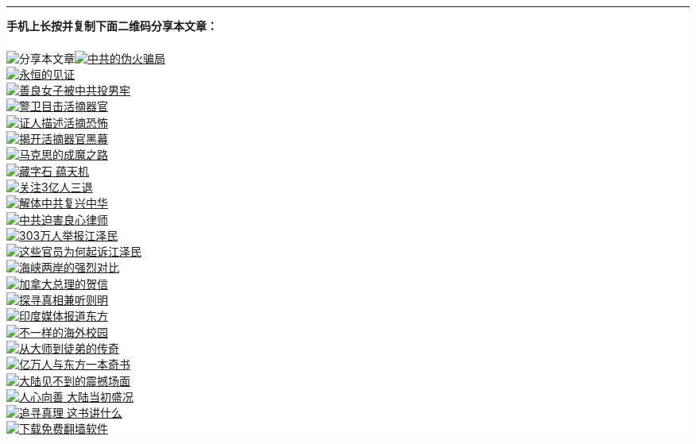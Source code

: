<hr>    <strong>手机上长按并复制下面二维码分享本文章：</strong><br><br><img src="https://chart.apis.google.com/chart?cht=qr&chs=240x240&choe=UTF-8&chld=M|2&chl=/gb/18/7/31/n10602619.md%231" title="分享本文章"></td><td valign=TOP><a href="/gb/16/1/21/n4622075.md?dfh#1" target="_blank"><img src="https://raw.githubusercontent.com/rpoxpl398/djy/master/gb/300/wei-f1.jpg" title="中共的伪火骗局"  alt="中共的伪火骗局"></a><br><a href="https://github.com/rpoxpl398/www/blob/master/README.md?dfh#9" target="_blank"><img src="https://raw.githubusercontent.com/rpoxpl398/djy/master/gb/300/yong-h.jpg" title="永恒的见证"  alt="永恒的见证"></a><br><a href="/gb/13/9/29/n3974789.md?dfh#1" target="_blank"><img src="https://raw.githubusercontent.com/rpoxpl398/djy/master/gb/300/shang-lnz.jpg" title="善良女子被中共投男牢"  alt="善良女子被中共投男牢"></a><br><a href="/gb/16/3/16/n4663449.md?dfh#1" target="_blank"><img src="https://raw.githubusercontent.com/rpoxpl398/djy/master/gb/300/huo-z3.jpg" title="警卫目击活摘器官"  alt="警卫目击活摘器官"></a><br><a href="/gb/16/8/7/n8177641.md?dfh#1" target="_blank"><img src="https://raw.githubusercontent.com/rpoxpl398/djy/master/gb/300/huo-z4.jpg" title="证人描述活摘恐怖"  alt="证人描述活摘恐怖"></a><br><a href="/gb/10/4/19/n2881569.md?dfh#1" target="_blank"><img src="https://raw.githubusercontent.com/rpoxpl398/djy/master/gb/300/huo-z1.jpg" title="揭开活摘器官黑幕"  alt="揭开活摘器官黑幕"></a><br><a href="/gb/10/11/7/n3077476.md?dfh#1" target="_blank"><img src="https://raw.githubusercontent.com/rpoxpl398/djy/master/gb/300/ma-ks.jpg" title="马克思的成魔之路"  alt="马克思的成魔之路"></a><br><a href="/gb/14/6/9/n4173977.md?dfh#1" target="_blank"><img src="https://raw.githubusercontent.com/rpoxpl398/djy/master/gb/300/chang-zs.jpg" title="藏字石 蕴天机"  alt="藏字石 蕴天机"></a><br><a href="/gb/18/5/10/n10381511.md?dfh#1" target="_blank"><img src="https://raw.githubusercontent.com/rpoxpl398/djy/master/gb/300/st1.jpg" title="关注3亿人三退"  alt="关注3亿人三退"></a><br><a href="/gb/18/3/21/n10237682.md?dfh#1" target="_blank"><img src="https://raw.githubusercontent.com/rpoxpl398/djy/master/gb/300/jie-t.jpg" title="解体中共复兴中华"  alt="解体中共复兴中华"></a><br><a href="/gb/9/2/9/n2422991.md?dfh#1" target="_blank"><img src="https://raw.githubusercontent.com/rpoxpl398/djy/master/gb/300/gao-zs.jpg" title="中共迫害良心律师"  alt="中共迫害良心律师"></a><br><a href="/gb/18/12/9/n10900044.md?dfh#1" target="_blank"><img src="https://raw.githubusercontent.com/rpoxpl398/djy/master/gb/300/sj1.jpg" title="303万人举报江泽民"  alt="303万人举报江泽民"></a><br><a href="/gb/18/8/28/n10672014.md?dfh#1" target="_blank"><img src="https://raw.githubusercontent.com/rpoxpl398/djy/master/gb/300/sj2.jpg" title="这些官员为何起诉江泽民"  alt="这些官员为何起诉江泽民"></a><br><a href="/gb/8/12/18/n2367165.md?dfh#1" target="_blank"><img src="https://raw.githubusercontent.com/rpoxpl398/djy/master/gb/300/liangan.jpg" title="海峡两岸的强烈对比"  alt="海峡两岸的强烈对比"></a><br><a href="/gb/15/12/10/n4593139.md?dfh#1" target="_blank"><img src="https://raw.githubusercontent.com/rpoxpl398/djy/master/gb/300/jia-ndzl.jpg" title="加拿大总理的贺信"  alt="加拿大总理的贺信"></a><br><a href="/gb/11/6/17/n3289382.md?dfh#1" target="_blank"><img src="https://raw.githubusercontent.com/rpoxpl398/djy/master/gb/300/xiao-wd.jpg" title="探寻真相兼听则明"  alt="探寻真相兼听则明"></a><br><a href="/gb/18/10/27/n10812623.md?dfh#1" target="_blank"><img src="https://raw.githubusercontent.com/rpoxpl398/djy/master/gb/300/yindu.jpg" title="印度媒体报道东方"  alt="印度媒体报道东方"></a><br><a href="/gb/18/6/9/n10469652.md?dfh#1" target="_blank"><img src="https://raw.githubusercontent.com/rpoxpl398/djy/master/gb/300/xie-j.jpg" title="不一样的海外校园"  alt="不一样的海外校园"></a><br><a href="/gb/7/4/5/n1669415.md?dfh#1" target="_blank"><img src="https://raw.githubusercontent.com/rpoxpl398/djy/master/gb/300/li-up.jpg" title="从大师到徒弟的传奇"  alt="从大师到徒弟的传奇"></a><br><a href="/gb/17/5/26/n9191512.md?dfh#1" target="_blank"><img src="https://raw.githubusercontent.com/rpoxpl398/djy/master/gb/300/zfl2.jpg" title="亿万人与东方一本奇书"  alt="亿万人与东方一本奇书"></a><br><a href="/gb/13/11/27/n4020290.md?dfh#1" target="_blank"><img src="https://raw.githubusercontent.com/rpoxpl398/djy/master/gb/300/zhen-h.jpg" title="大陆见不到的震撼场面"  alt="大陆见不到的震撼场面"></a><br><a href="/gb/15/7/17/n4482910.md?dfh#1" target="_blank"><img src="https://raw.githubusercontent.com/rpoxpl398/djy/master/gb/300/dalu-sk.jpg" title="人心向善 大陆当初盛况"  alt="人心向善 大陆当初盛况"></a><br><a href="/gb/19/1/5/n10955468.md?dfh#1" target="_blank"><img src="https://raw.githubusercontent.com/rpoxpl398/djy/master/gb/300/zfl1.jpg" title="追寻真理 这书讲什么"  alt="追寻真理 这书讲什么"></a><br><a href="https://github.com/bannedbook/fanqiang/wiki" target="_blank"><img src="https://raw.githubusercontent.com/rpoxpl398/djy/master/gb/300/fq1.jpg" title="下载免费翻墙软件"  alt="下载免费翻墙软件"></a><br></td></tr></table>